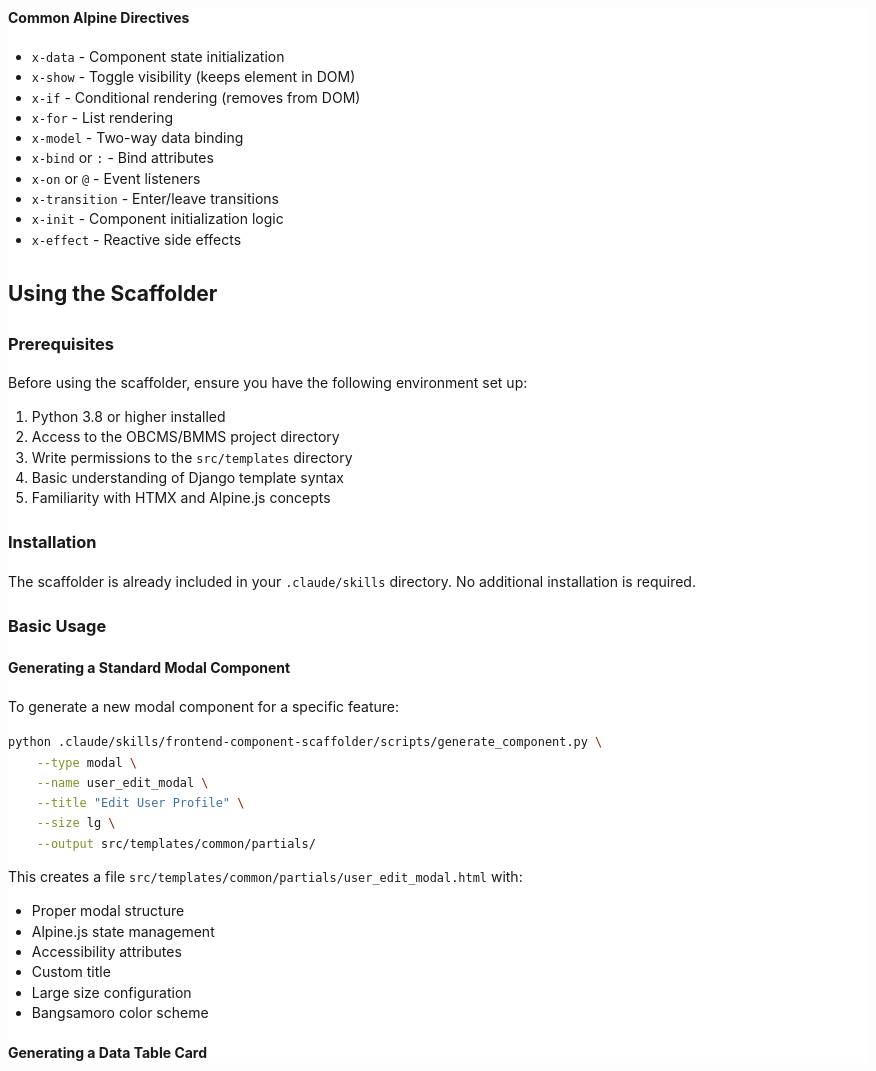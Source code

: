 #### Common Alpine Directives
- `x-data` - Component state initialization
- `x-show` - Toggle visibility (keeps element in DOM)
- `x-if` - Conditional rendering (removes from DOM)
- `x-for` - List rendering
- `x-model` - Two-way data binding
- `x-bind` or `:` - Bind attributes
- `x-on` or `@` - Event listeners
- `x-transition` - Enter/leave transitions
- `x-init` - Component initialization logic
- `x-effect` - Reactive side effects

## Using the Scaffolder

### Prerequisites

Before using the scaffolder, ensure you have the following environment set up:

1. Python 3.8 or higher installed
2. Access to the OBCMS/BMMS project directory
3. Write permissions to the `src/templates` directory
4. Basic understanding of Django template syntax
5. Familiarity with HTMX and Alpine.js concepts

### Installation

The scaffolder is already included in your `.claude/skills` directory. No additional installation is required.

### Basic Usage

#### Generating a Standard Modal Component

To generate a new modal component for a specific feature:

```bash
python .claude/skills/frontend-component-scaffolder/scripts/generate_component.py \
    --type modal \
    --name user_edit_modal \
    --title "Edit User Profile" \
    --size lg \
    --output src/templates/common/partials/
```

This creates a file `src/templates/common/partials/user_edit_modal.html` with:
- Proper modal structure
- Alpine.js state management
- Accessibility attributes
- Custom title
- Large size configuration
- Bangsamoro color scheme

#### Generating a Data Table Card
